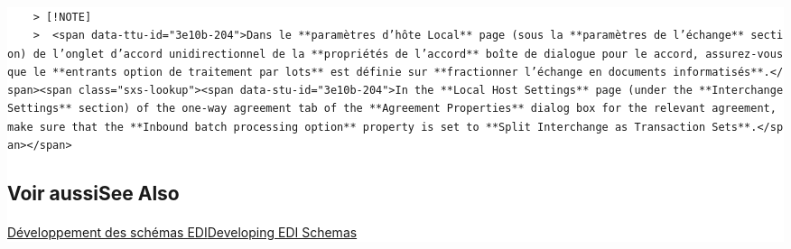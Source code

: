         > [!NOTE]
        >  <span data-ttu-id="3e10b-204">Dans le **paramètres d’hôte Local** page (sous la **paramètres de l’échange** section) de l’onglet d’accord unidirectionnel de la **propriétés de l’accord** boîte de dialogue pour le accord, assurez-vous que le **entrants option de traitement par lots** est définie sur **fractionner l’échange en documents informatisés**.</span><span class="sxs-lookup"><span data-stu-id="3e10b-204">In the **Local Host Settings** page (under the **Interchange Settings** section) of the one-way agreement tab of the **Agreement Properties** dialog box for the relevant agreement, make sure that the **Inbound batch processing option** property is set to **Split Interchange as Transaction Sets**.</span></span>  
  
## <a name="see-also"></a><span data-ttu-id="3e10b-205">Voir aussi</span><span class="sxs-lookup"><span data-stu-id="3e10b-205">See Also</span></span>  
 [<span data-ttu-id="3e10b-206">Développement des schémas EDI</span><span class="sxs-lookup"><span data-stu-id="3e10b-206">Developing EDI Schemas</span></span>](../core/developing-edi-schemas.md)